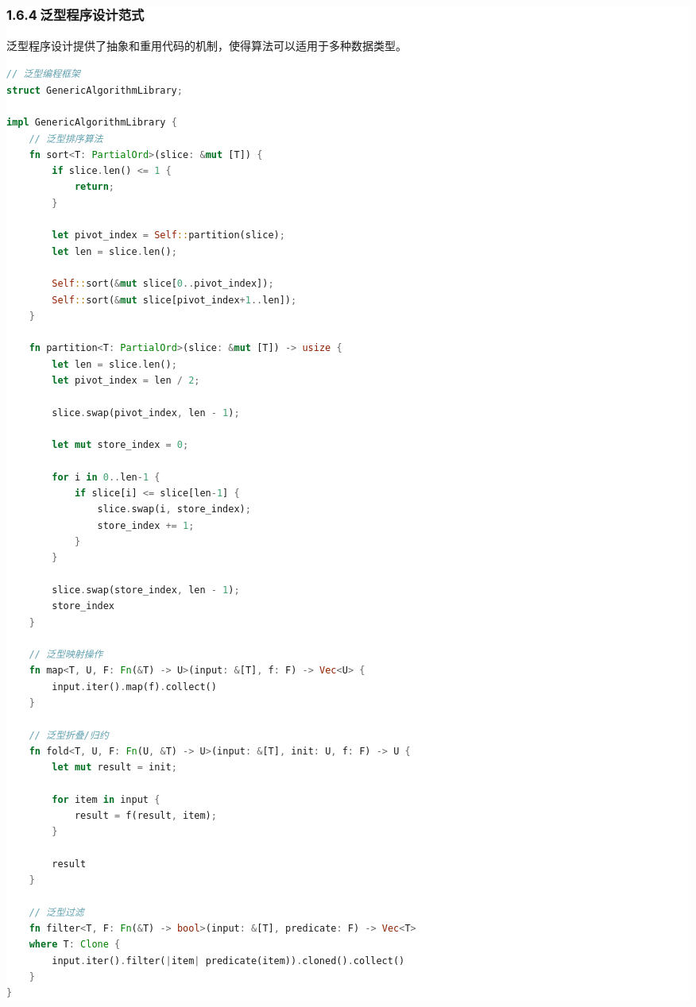 ### 1.6.4 泛型程序设计范式

泛型程序设计提供了抽象和重用代码的机制，使得算法可以适用于多种数据类型。

```rust
// 泛型编程框架
struct GenericAlgorithmLibrary;

impl GenericAlgorithmLibrary {
    // 泛型排序算法
    fn sort<T: PartialOrd>(slice: &mut [T]) {
        if slice.len() <= 1 {
            return;
        }
        
        let pivot_index = Self::partition(slice);
        let len = slice.len();
        
        Self::sort(&mut slice[0..pivot_index]);
        Self::sort(&mut slice[pivot_index+1..len]);
    }
    
    fn partition<T: PartialOrd>(slice: &mut [T]) -> usize {
        let len = slice.len();
        let pivot_index = len / 2;
        
        slice.swap(pivot_index, len - 1);
        
        let mut store_index = 0;
        
        for i in 0..len-1 {
            if slice[i] <= slice[len-1] {
                slice.swap(i, store_index);
                store_index += 1;
            }
        }
        
        slice.swap(store_index, len - 1);
        store_index
    }
    
    // 泛型映射操作
    fn map<T, U, F: Fn(&T) -> U>(input: &[T], f: F) -> Vec<U> {
        input.iter().map(f).collect()
    }
    
    // 泛型折叠/归约
    fn fold<T, U, F: Fn(U, &T) -> U>(input: &[T], init: U, f: F) -> U {
        let mut result = init;
        
        for item in input {
            result = f(result, item);
        }
        
        result
    }
    
    // 泛型过滤
    fn filter<T, F: Fn(&T) -> bool>(input: &[T], predicate: F) -> Vec<T> 
    where T: Clone {
        input.iter().filter(|item| predicate(item)).cloned().collect()
    }
}

```